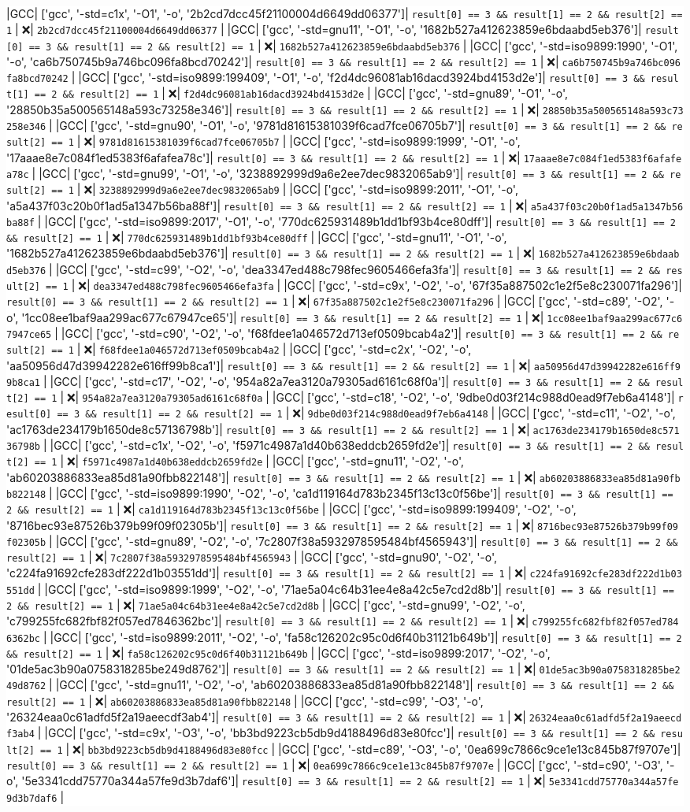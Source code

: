 |GCC| ['gcc', '-std=c1x', '-O1', '-o', '2b2cd7dcc45f21100004d6649dd06377']| `result[0] == 3 && result[1] == 2 && result[2] == 1` | ❌️| `2b2cd7dcc45f21100004d6649dd06377` |
|GCC| ['gcc', '-std=gnu11', '-O1', '-o', '1682b527a412623859e6bdaabd5eb376']| `result[0] == 3 && result[1] == 2 && result[2] == 1` | ❌️| `1682b527a412623859e6bdaabd5eb376` |
|GCC| ['gcc', '-std=iso9899:1990', '-O1', '-o', 'ca6b750745b9a746bc096fa8bcd70242']| `result[0] == 3 && result[1] == 2 && result[2] == 1` | ❌️| `ca6b750745b9a746bc096fa8bcd70242` |
|GCC| ['gcc', '-std=iso9899:199409', '-O1', '-o', 'f2d4dc96081ab16dacd3924bd4153d2e']| `result[0] == 3 && result[1] == 2 && result[2] == 1` | ❌️| `f2d4dc96081ab16dacd3924bd4153d2e` |
|GCC| ['gcc', '-std=gnu89', '-O1', '-o', '28850b35a500565148a593c73258e346']| `result[0] == 3 && result[1] == 2 && result[2] == 1` | ❌️| `28850b35a500565148a593c73258e346` |
|GCC| ['gcc', '-std=gnu90', '-O1', '-o', '9781d81615381039f6cad7fce06705b7']| `result[0] == 3 && result[1] == 2 && result[2] == 1` | ❌️| `9781d81615381039f6cad7fce06705b7` |
|GCC| ['gcc', '-std=iso9899:1999', '-O1', '-o', '17aaae8e7c084f1ed5383f6afafea78c']| `result[0] == 3 && result[1] == 2 && result[2] == 1` | ❌️| `17aaae8e7c084f1ed5383f6afafea78c` |
|GCC| ['gcc', '-std=gnu99', '-O1', '-o', '3238892999d9a6e2ee7dec9832065ab9']| `result[0] == 3 && result[1] == 2 && result[2] == 1` | ❌️| `3238892999d9a6e2ee7dec9832065ab9` |
|GCC| ['gcc', '-std=iso9899:2011', '-O1', '-o', 'a5a437f03c20b0f1ad5a1347b56ba88f']| `result[0] == 3 && result[1] == 2 && result[2] == 1` | ❌️| `a5a437f03c20b0f1ad5a1347b56ba88f` |
|GCC| ['gcc', '-std=iso9899:2017', '-O1', '-o', '770dc625931489b1dd1bf93b4ce80dff']| `result[0] == 3 && result[1] == 2 && result[2] == 1` | ❌️| `770dc625931489b1dd1bf93b4ce80dff` |
|GCC| ['gcc', '-std=gnu11', '-O1', '-o', '1682b527a412623859e6bdaabd5eb376']| `result[0] == 3 && result[1] == 2 && result[2] == 1` | ❌️| `1682b527a412623859e6bdaabd5eb376` |
|GCC| ['gcc', '-std=c99', '-O2', '-o', 'dea3347ed488c798fec9605466efa3fa']| `result[0] == 3 && result[1] == 2 && result[2] == 1` | ❌️| `dea3347ed488c798fec9605466efa3fa` |
|GCC| ['gcc', '-std=c9x', '-O2', '-o', '67f35a887502c1e2f5e8c230071fa296']| `result[0] == 3 && result[1] == 2 && result[2] == 1` | ❌️| `67f35a887502c1e2f5e8c230071fa296` |
|GCC| ['gcc', '-std=c89', '-O2', '-o', '1cc08ee1baf9aa299ac677c67947ce65']| `result[0] == 3 && result[1] == 2 && result[2] == 1` | ❌️| `1cc08ee1baf9aa299ac677c67947ce65` |
|GCC| ['gcc', '-std=c90', '-O2', '-o', 'f68fdee1a046572d713ef0509bcab4a2']| `result[0] == 3 && result[1] == 2 && result[2] == 1` | ❌️| `f68fdee1a046572d713ef0509bcab4a2` |
|GCC| ['gcc', '-std=c2x', '-O2', '-o', 'aa50956d47d39942282e616ff99b8ca1']| `result[0] == 3 && result[1] == 2 && result[2] == 1` | ❌️| `aa50956d47d39942282e616ff99b8ca1` |
|GCC| ['gcc', '-std=c17', '-O2', '-o', '954a82a7ea3120a79305ad6161c68f0a']| `result[0] == 3 && result[1] == 2 && result[2] == 1` | ❌️| `954a82a7ea3120a79305ad6161c68f0a` |
|GCC| ['gcc', '-std=c18', '-O2', '-o', '9dbe0d03f214c988d0ead9f7eb6a4148']| `result[0] == 3 && result[1] == 2 && result[2] == 1` | ❌️| `9dbe0d03f214c988d0ead9f7eb6a4148` |
|GCC| ['gcc', '-std=c11', '-O2', '-o', 'ac1763de234179b1650de8c57136798b']| `result[0] == 3 && result[1] == 2 && result[2] == 1` | ❌️| `ac1763de234179b1650de8c57136798b` |
|GCC| ['gcc', '-std=c1x', '-O2', '-o', 'f5971c4987a1d40b638eddcb2659fd2e']| `result[0] == 3 && result[1] == 2 && result[2] == 1` | ❌️| `f5971c4987a1d40b638eddcb2659fd2e` |
|GCC| ['gcc', '-std=gnu11', '-O2', '-o', 'ab60203886833ea85d81a90fbb822148']| `result[0] == 3 && result[1] == 2 && result[2] == 1` | ❌️| `ab60203886833ea85d81a90fbb822148` |
|GCC| ['gcc', '-std=iso9899:1990', '-O2', '-o', 'ca1d119164d783b2345f13c13c0f56be']| `result[0] == 3 && result[1] == 2 && result[2] == 1` | ❌️| `ca1d119164d783b2345f13c13c0f56be` |
|GCC| ['gcc', '-std=iso9899:199409', '-O2', '-o', '8716bec93e87526b379b99f09f02305b']| `result[0] == 3 && result[1] == 2 && result[2] == 1` | ❌️| `8716bec93e87526b379b99f09f02305b` |
|GCC| ['gcc', '-std=gnu89', '-O2', '-o', '7c2807f38a5932978595484bf4565943']| `result[0] == 3 && result[1] == 2 && result[2] == 1` | ❌️| `7c2807f38a5932978595484bf4565943` |
|GCC| ['gcc', '-std=gnu90', '-O2', '-o', 'c224fa91692cfe283df222d1b03551dd']| `result[0] == 3 && result[1] == 2 && result[2] == 1` | ❌️| `c224fa91692cfe283df222d1b03551dd` |
|GCC| ['gcc', '-std=iso9899:1999', '-O2', '-o', '71ae5a04c64b31ee4e8a42c5e7cd2d8b']| `result[0] == 3 && result[1] == 2 && result[2] == 1` | ❌️| `71ae5a04c64b31ee4e8a42c5e7cd2d8b` |
|GCC| ['gcc', '-std=gnu99', '-O2', '-o', 'c799255fc682fbf82f057ed7846362bc']| `result[0] == 3 && result[1] == 2 && result[2] == 1` | ❌️| `c799255fc682fbf82f057ed7846362bc` |
|GCC| ['gcc', '-std=iso9899:2011', '-O2', '-o', 'fa58c126202c95c0d6f40b31121b649b']| `result[0] == 3 && result[1] == 2 && result[2] == 1` | ❌️| `fa58c126202c95c0d6f40b31121b649b` |
|GCC| ['gcc', '-std=iso9899:2017', '-O2', '-o', '01de5ac3b90a0758318285be249d8762']| `result[0] == 3 && result[1] == 2 && result[2] == 1` | ❌️| `01de5ac3b90a0758318285be249d8762` |
|GCC| ['gcc', '-std=gnu11', '-O2', '-o', 'ab60203886833ea85d81a90fbb822148']| `result[0] == 3 && result[1] == 2 && result[2] == 1` | ❌️| `ab60203886833ea85d81a90fbb822148` |
|GCC| ['gcc', '-std=c99', '-O3', '-o', '26324eaa0c61adfd5f2a19aeecdf3ab4']| `result[0] == 3 && result[1] == 2 && result[2] == 1` | ❌️| `26324eaa0c61adfd5f2a19aeecdf3ab4` |
|GCC| ['gcc', '-std=c9x', '-O3', '-o', 'bb3bd9223cb5db9d4188496d83e80fcc']| `result[0] == 3 && result[1] == 2 && result[2] == 1` | ❌️| `bb3bd9223cb5db9d4188496d83e80fcc` |
|GCC| ['gcc', '-std=c89', '-O3', '-o', '0ea699c7866c9ce1e13c845b87f9707e']| `result[0] == 3 && result[1] == 2 && result[2] == 1` | ❌️| `0ea699c7866c9ce1e13c845b87f9707e` |
|GCC| ['gcc', '-std=c90', '-O3', '-o', '5e3341cdd75770a344a57fe9d3b7daf6']| `result[0] == 3 && result[1] == 2 && result[2] == 1` | ❌️| `5e3341cdd75770a344a57fe9d3b7daf6` |